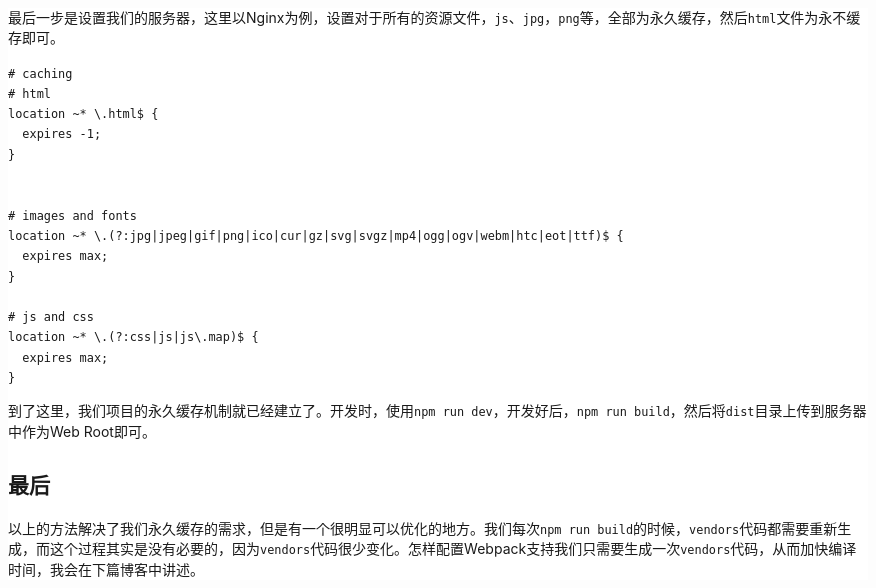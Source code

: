 

最后一步是设置我们的服务器，这里以Nginx为例，设置对于所有的资源文件，`js`、`jpg`，`png`等，全部为永久缓存，然后`html`文件为永不缓存即可。



```nginx
# caching
# html
location ~* \.html$ {
  expires -1;
}


# images and fonts
location ~* \.(?:jpg|jpeg|gif|png|ico|cur|gz|svg|svgz|mp4|ogg|ogv|webm|htc|eot|ttf)$ {
  expires max;
}

# js and css
location ~* \.(?:css|js|js\.map)$ {
  expires max;
}
```



到了这里，我们项目的永久缓存机制就已经建立了。开发时，使用`npm run dev`，开发好后，`npm run build`，然后将`dist`目录上传到服务器中作为Web Root即可。



## 最后

以上的方法解决了我们永久缓存的需求，但是有一个很明显可以优化的地方。我们每次`npm run build`的时候，`vendors`代码都需要重新生成，而这个过程其实是没有必要的，因为`vendors`代码很少变化。怎样配置Webpack支持我们只需要生成一次`vendors`代码，从而加快编译时间，我会在下篇博客中讲述。
